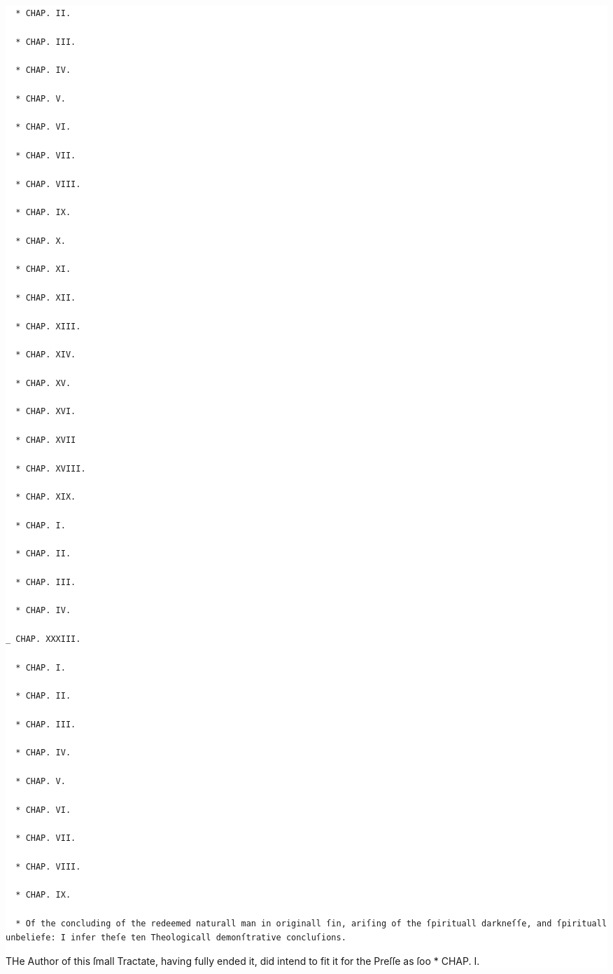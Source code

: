       * CHAP. II.

      * CHAP. III.

      * CHAP. IV.

      * CHAP. V.

      * CHAP. VI.

      * CHAP. VII.

      * CHAP. VIII.

      * CHAP. IX.

      * CHAP. X.

      * CHAP. XI.

      * CHAP. XII.

      * CHAP. XIII.

      * CHAP. XIV.

      * CHAP. XV.

      * CHAP. XVI.

      * CHAP. XVII

      * CHAP. XVIII.

      * CHAP. XIX.

      * CHAP. I.

      * CHAP. II.

      * CHAP. III.

      * CHAP. IV.

    _ CHAP. XXXIII.

      * CHAP. I.

      * CHAP. II.

      * CHAP. III.

      * CHAP. IV.

      * CHAP. V.

      * CHAP. VI.

      * CHAP. VII.

      * CHAP. VIII.

      * CHAP. IX.

      * Of the concluding of the redeemed naturall man in originall ſin, ariſing of the ſpirituall darkneſſe, and ſpirituall unbeliefe: I infer theſe ten Theologicall demonſtrative concluſions.
THe Author of this ſmall Tractate, having fully ended it, did intend to fit it for the Preſſe as ſoo
      * CHAP. I.
